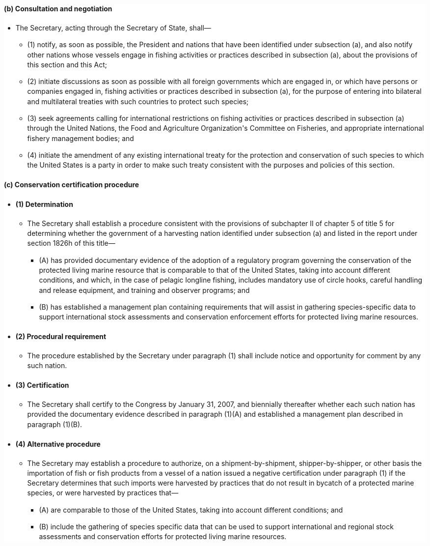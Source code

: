 #### (b) Consultation and negotiation
* The Secretary, acting through the Secretary of State, shall—

  * (1) notify, as soon as possible, the President and nations that have been identified under subsection (a), and also notify other nations whose vessels engage in fishing activities or practices described in subsection (a), about the provisions of this section and this Act;

  * (2) initiate discussions as soon as possible with all foreign governments which are engaged in, or which have persons or companies engaged in, fishing activities or practices described in subsection (a), for the purpose of entering into bilateral and multilateral treaties with such countries to protect such species;

  * (3) seek agreements calling for international restrictions on fishing activities or practices described in subsection (a) through the United Nations, the Food and Agriculture Organization's Committee on Fisheries, and appropriate international fishery management bodies; and

  * (4) initiate the amendment of any existing international treaty for the protection and conservation of such species to which the United States is a party in order to make such treaty consistent with the purposes and policies of this section.

#### (c) Conservation certification procedure
* #### (1) Determination
  * The Secretary shall establish a procedure consistent with the provisions of subchapter II of chapter 5 of title 5 for determining whether the government of a harvesting nation identified under subsection (a) and listed in the report under section 1826h of this title—

    * (A) has provided documentary evidence of the adoption of a regulatory program governing the conservation of the protected living marine resource that is comparable to that of the United States, taking into account different conditions, and which, in the case of pelagic longline fishing, includes mandatory use of circle hooks, careful handling and release equipment, and training and observer programs; and

    * (B) has established a management plan containing requirements that will assist in gathering species-specific data to support international stock assessments and conservation enforcement efforts for protected living marine resources.

* #### (2) Procedural requirement
  * The procedure established by the Secretary under paragraph (1) shall include notice and opportunity for comment by any such nation.

* #### (3) Certification
  * The Secretary shall certify to the Congress by January 31, 2007, and biennially thereafter whether each such nation has provided the documentary evidence described in paragraph (1)(A) and established a management plan described in paragraph (1)(B).

* #### (4) Alternative procedure
  * The Secretary may establish a procedure to authorize, on a shipment-by-shipment, shipper-by-shipper, or other basis the importation of fish or fish products from a vessel of a nation issued a negative certification under paragraph (1) if the Secretary determines that such imports were harvested by practices that do not result in bycatch of a protected marine species, or were harvested by practices that—

    * (A) are comparable to those of the United States, taking into account different conditions; and

    * (B) include the gathering of species specific data that can be used to support international and regional stock assessments and conservation efforts for protected living marine resources.
